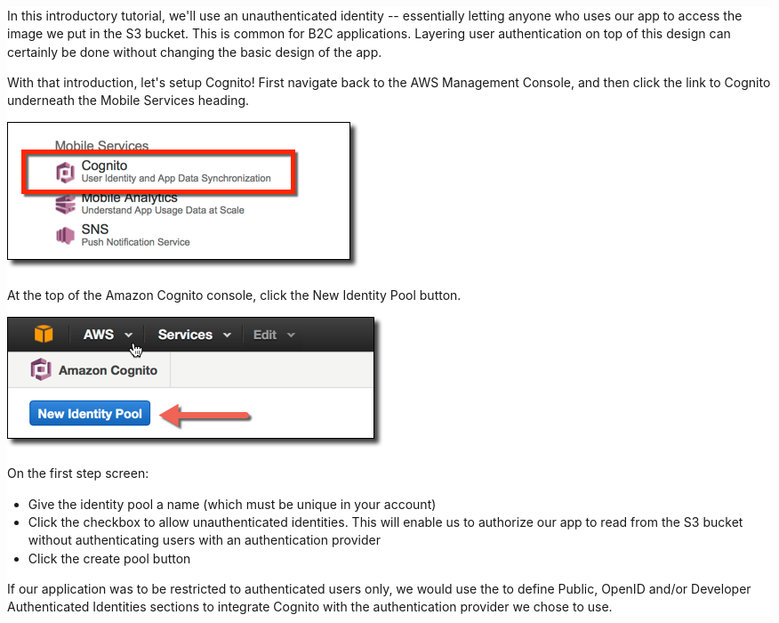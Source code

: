 <p>In this introductory tutorial, we'll use an unauthenticated identity -- essentially letting anyone who uses our app to access the image we put in the S3 bucket.  This is common for B2C applications. Layering user authentication on top of this design can certainly be done without changing the basic design of the app.</p>

<p>With that introduction, let's setup Cognito!  First navigate back to the AWS Management Console, and then click the link to Cognito underneath the Mobile Services heading.</p>

<p><img src="images/CognitoLink.png" alt="" /></p>

<p>At the top of the Amazon Cognito console, click the New Identity Pool button.</p>

<p><img src="images/CognitoNewIdentityPool.png" alt="" /></p>

<p>On the first step screen:</p>

<ul>
<li>Give the identity pool a name (which must be unique in your account)</li>
<li>Click the checkbox to allow unauthenticated identities. This will enable us to authorize our app to read from the S3 bucket without authenticating users with an authentication provider</li>
<li>Click the create pool button</li>
</ul>

<p>If our application was to be restricted to authenticated users only, we would use the to define Public, OpenID and/or Developer Authenticated Identities sections to integrate Cognito with the authentication provider we chose to use.</p>
